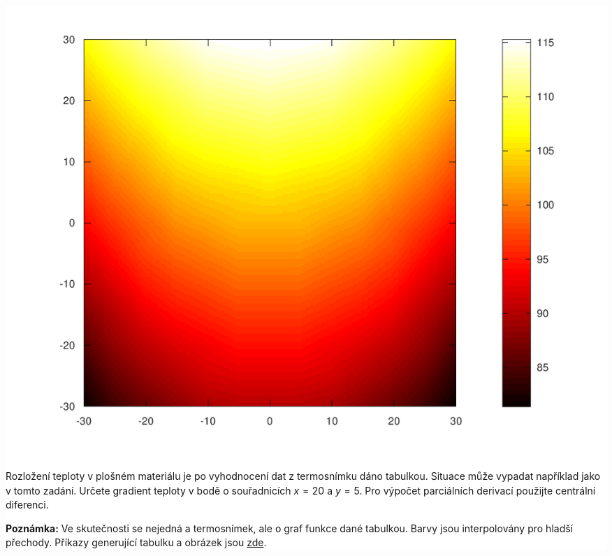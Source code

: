 !["Termosnímek" k tabulce. Pozor na to, že v tabulce rostou hodnoty $y$ směrem dolů, ale v grafu nahoru.](gradient_num.png)

Rozložení teploty v plošném materiálu je po vyhodnocení dat z termosnímku dáno tabulkou. Situace může vypadat například jako v tomto zadání. Určete gradient teploty v bodě o souřadnicích $x=20$ a $y=5$. Pro výpočet parciálních derivací použijte centrální diferenci.

**Poznámka:** Ve skutečnosti se nejedná a termosnímek, ale o graf funkce dané tabulkou. Barvy jsou interpolovány pro hladší přechody. Příkazy generující tabulku a obrázek jsou [zde](https://sagecell.sagemath.org/?z=eJyVU81um0AQvlvyO4ySi3FsB5xaqhL5lkfwLUqlNYzNGtily4JY3qEPUPWUYw9R7706ea98i-OkShOpBYFm4Ztvvvlrl9OL8HJxeRFeEdEpKVFZ0bCSVHAnqTTaPwUrxcOBewUPBzdtOyHnbmkJaJVujUxo5D8FV56oMLLLRE-QGa5yUA4Hw8EK8Cj8PJ-GszAat-3sy5zOKJx9ihZj52gKcx4t5viD4xV4GhenGkoSYQUOW1Zs6h0XTIp3ItM1bWqVxQA0sJ-1wmc4qOpi2Wf1b9cplcKIgq2pqU5EI3YSrAhBhY6pUyLViZKI65UgkeXqDBHGRqhkVMmOR6sg-Dja6SGBk07ASbESJ3RghOiGc4SC5Vmj8ygMaUxG1yBezcY4fsj7zNoJnQGfosgCtCgFVHLFViqcCll5wcNBGetcmxH65txkFcB7a8SGLJe5ts4jekAhSkq1pTfz4LH1hNbCNGCrUpFItSWpLJvyXWTj0lx06Be6wmhi4p4DgOI1gb_cDG_YsIrx5QWNLNY6Q33KtahKju3oJiLct8F7DJXlndr_pOLhx-P3_b3NtCfQa5RaV_u7OO2nsspqyw_fPLDTa-OV7u_7XmS6spL2v9P88Rc1cDT7u85Hx9An7SRxt0tESiQriwadL4LD6jSu1DFbOv7rHa6XNwvCFIYQe4AlclN3fr-ElTF7jNVZu5yO6HoUTaJgnLTYCG_PYTs6rBMwPdAdgPM_gPMXoCdLdZ6QVsPB11o2fOx2Lzt4KXrjjjuJhDOrjW44xabrHIOjqS9HVmMbj7m8ofOK_aun_A86uDwB2ZdivQ==&lang=octave&interacts=eJyLjgUAARUAuQ==).



<div class=reseni>
